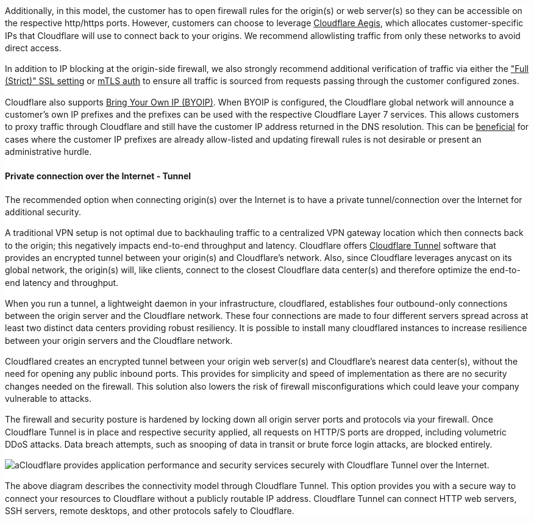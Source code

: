 Additionally, in this model, the customer has to open firewall rules for the origin(s) or web server(s) so they can be accessible on the respective http/https ports. However, customers can choose to leverage [Cloudflare Aegis](https://blog.cloudflare.com/cloudflare-aegis/), which allocates customer-specific IPs that Cloudflare will use to connect back to your origins. We recommend allowlisting traffic from only these networks to avoid direct access.

In addition to IP blocking at the origin-side firewall, we also strongly recommend additional verification of traffic via either the ["Full (Strict)" SSL setting](/ssl/origin-configuration/ssl-modes/full-strict/) or [mTLS auth](/ssl/origin-configuration/authenticated-origin-pull/) to ensure all traffic is sourced from requests passing through the customer configured zones.

Cloudflare also supports [Bring Your Own IP (BYOIP)](/byoip/). When BYOIP is configured, the Cloudflare global network will announce a customer’s own IP prefixes and the prefixes can be used with the respective Cloudflare Layer 7 services. This allows customers to proxy traffic through Cloudflare and still have the customer IP address returned in the DNS resolution. This can be [beneficial](https://blog.cloudflare.com/bringing-your-own-ips-to-cloudflare-byoip/) for cases where the customer IP prefixes are already allow-listed and updating firewall rules is not desirable or present an administrative hurdle.

#### Private connection over the Internet - Tunnel

The recommended option when connecting origin(s) over the Internet is to have a private tunnel/connection over the Internet for additional security.

A traditional VPN setup is not optimal due to backhauling traffic to a centralized VPN gateway location which then connects back to the origin; this negatively impacts end-to-end throughput and latency. Cloudflare offers [Cloudflare Tunnel](/cloudflare-one/connections/connect-networks/) software that provides an encrypted tunnel between your origin(s) and Cloudflare’s network. Also, since Cloudflare leverages anycast on its global network, the origin(s) will, like clients, connect to the closest Cloudflare data center(s) and therefore optimize the end-to-end latency and throughput.

When you run a tunnel, a lightweight daemon in your infrastructure, cloudflared, establishes four outbound-only connections between the origin server and the Cloudflare network. These four connections are made to four different servers spread across at least two distinct data centers providing robust resiliency. It is possible to install many cloudflared instances to increase resilience between your origin servers and the Cloudflare network.

Cloudflared creates an encrypted tunnel between your origin web server(s) and Cloudflare’s nearest data center(s), without the need for opening any public inbound ports. This provides for simplicity and speed of implementation as there are no security changes needed on the firewall. This solution also lowers the risk of firewall misconfigurations which could leave your company vulnerable to attacks.

The firewall and security posture is hardened by locking down all origin server ports and protocols via your firewall. Once Cloudflare Tunnel is in place and respective security applied, all requests on HTTP/S ports are dropped, including volumetric DDoS attacks. Data breach attempts, such as snooping of data in transit or brute force login attacks, are blocked entirely.

![aCloudflare provides application performance and security services securely with Cloudflare Tunnel over the Internet.](/images/reference-architecture/secure-application-delivery-design-guide/secure-app-dg-fig-5.png "Figure 5: Connectivity from Cloudflare to origin server(s) via Cloudflare Tunnel")

The above diagram describes the connectivity model through Cloudflare Tunnel. This option provides you with a secure way to connect your resources to Cloudflare without a publicly routable IP address. Cloudflare Tunnel can connect HTTP web servers, SSH servers, remote desktops, and other protocols safely to Cloudflare.
